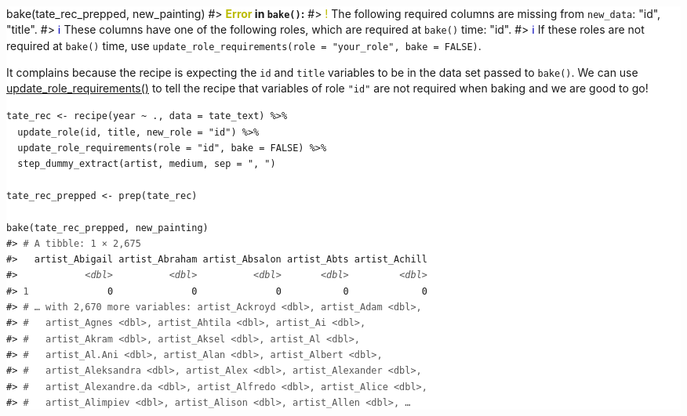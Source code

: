 <span class='nf'>bake</span><span class='o'>(</span><span class='nv'>tate_rec_prepped</span>, <span class='nv'>new_painting</span><span class='o'>)</span>
<span class='c'>#&gt; <span style='color: #BBBB00; font-weight: bold;'>Error</span><span style='font-weight: bold;'> in `bake()`:</span></span>
<span class='c'>#&gt; <span style='color: #BBBB00;'>!</span> The following required columns are missing from `new_data`: "id", "title".</span>
<span class='c'>#&gt; <span style='color: #0000BB;'>ℹ</span> These columns have one of the following roles, which are required at `bake()` time: "id".</span>
<span class='c'>#&gt; <span style='color: #0000BB;'>ℹ</span> If these roles are not required at `bake()` time, use `update_role_requirements(role = "your_role", bake = FALSE)`.</span></code></pre>

</div>

It complains because the recipe is expecting the `id` and `title` variables to be in the data set passed to `bake()`. We can use [update_role_requirements()](https://recipes.tidymodels.org/reference/update_role_requirements.html) to tell the recipe that variables of role `"id"` are not required when baking and we are good to go!

<div class="highlight">

<pre class='chroma'><code class='language-r' data-lang='r'><span class='nv'>tate_rec</span> <span class='o'>&lt;-</span> <span class='nf'>recipe</span><span class='o'>(</span><span class='nv'>year</span> <span class='o'>~</span> <span class='nv'>.</span>, data <span class='o'>=</span> <span class='nv'>tate_text</span><span class='o'>)</span> <span class='o'>%&gt;%</span>
  <span class='nf'>update_role</span><span class='o'>(</span><span class='nv'>id</span>, <span class='nv'>title</span>, new_role <span class='o'>=</span> <span class='s'>"id"</span><span class='o'>)</span> <span class='o'>%&gt;%</span>
  <span class='nf'>update_role_requirements</span><span class='o'>(</span>role <span class='o'>=</span> <span class='s'>"id"</span>, bake <span class='o'>=</span> <span class='kc'>FALSE</span><span class='o'>)</span> <span class='o'>%&gt;%</span>
  <span class='nf'>step_dummy_extract</span><span class='o'>(</span><span class='nv'>artist</span>, <span class='nv'>medium</span>, sep <span class='o'>=</span> <span class='s'>", "</span><span class='o'>)</span>

<span class='nv'>tate_rec_prepped</span> <span class='o'>&lt;-</span> <span class='nf'>prep</span><span class='o'>(</span><span class='nv'>tate_rec</span><span class='o'>)</span>

<span class='nf'>bake</span><span class='o'>(</span><span class='nv'>tate_rec_prepped</span>, <span class='nv'>new_painting</span><span class='o'>)</span>
<span class='c'>#&gt; <span style='color: #555555;'># A tibble: 1 × 2,675</span></span>
<span class='c'>#&gt;   artist_Abigail artist_Abraham artist_Absalon artist_Abts artist_Achill</span>
<span class='c'>#&gt;            <span style='color: #555555; font-style: italic;'>&lt;dbl&gt;</span>          <span style='color: #555555; font-style: italic;'>&lt;dbl&gt;</span>          <span style='color: #555555; font-style: italic;'>&lt;dbl&gt;</span>       <span style='color: #555555; font-style: italic;'>&lt;dbl&gt;</span>         <span style='color: #555555; font-style: italic;'>&lt;dbl&gt;</span></span>
<span class='c'>#&gt; <span style='color: #555555;'>1</span>              0              0              0           0             0</span>
<span class='c'>#&gt; <span style='color: #555555;'># … with 2,670 more variables: artist_Ackroyd &lt;dbl&gt;, artist_Adam &lt;dbl&gt;,</span></span>
<span class='c'>#&gt; <span style='color: #555555;'>#   artist_Agnes &lt;dbl&gt;, artist_Ahtila &lt;dbl&gt;, artist_Ai &lt;dbl&gt;,</span></span>
<span class='c'>#&gt; <span style='color: #555555;'>#   artist_Akram &lt;dbl&gt;, artist_Aksel &lt;dbl&gt;, artist_Al &lt;dbl&gt;,</span></span>
<span class='c'>#&gt; <span style='color: #555555;'>#   artist_Al.Ani &lt;dbl&gt;, artist_Alan &lt;dbl&gt;, artist_Albert &lt;dbl&gt;,</span></span>
<span class='c'>#&gt; <span style='color: #555555;'>#   artist_Aleksandra &lt;dbl&gt;, artist_Alex &lt;dbl&gt;, artist_Alexander &lt;dbl&gt;,</span></span>
<span class='c'>#&gt; <span style='color: #555555;'>#   artist_Alexandre.da &lt;dbl&gt;, artist_Alfredo &lt;dbl&gt;, artist_Alice &lt;dbl&gt;,</span></span>
<span class='c'>#&gt; <span style='color: #555555;'>#   artist_Alimpiev &lt;dbl&gt;, artist_Alison &lt;dbl&gt;, artist_Allen &lt;dbl&gt;, …</span></span></code></pre>
